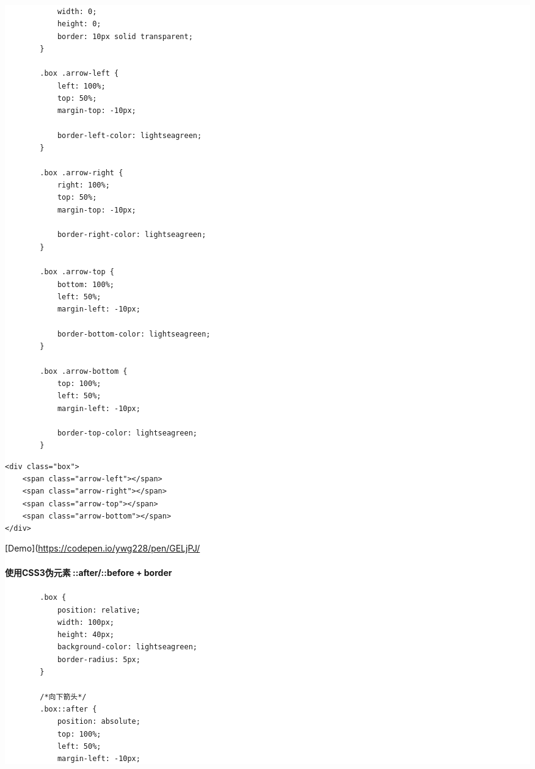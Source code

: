 ```
            width: 0;
            height: 0;
            border: 10px solid transparent;
        }

        .box .arrow-left {
            left: 100%;
            top: 50%;
            margin-top: -10px;

            border-left-color: lightseagreen;
        }

        .box .arrow-right {
            right: 100%;
            top: 50%;
            margin-top: -10px;

            border-right-color: lightseagreen;
        }

        .box .arrow-top {
            bottom: 100%;
            left: 50%;
            margin-left: -10px;

            border-bottom-color: lightseagreen;
        }

        .box .arrow-bottom {
            top: 100%;
            left: 50%;
            margin-left: -10px;

            border-top-color: lightseagreen;
        }
```  
``` 
<div class="box">
    <span class="arrow-left"></span>
    <span class="arrow-right"></span>
    <span class="arrow-top"></span>
    <span class="arrow-bottom"></span>
</div>
``` 
[Demo](https://codepen.io/ywg228/pen/GELjPJ/

#### 使用CSS3伪元素 ::after/::before + border
``` 
        .box {
            position: relative;
            width: 100px;
            height: 40px;
            background-color: lightseagreen;
            border-radius: 5px;
        }

        /*向下箭头*/
        .box::after {
            position: absolute;
            top: 100%;
            left: 50%;
            margin-left: -10px;

```